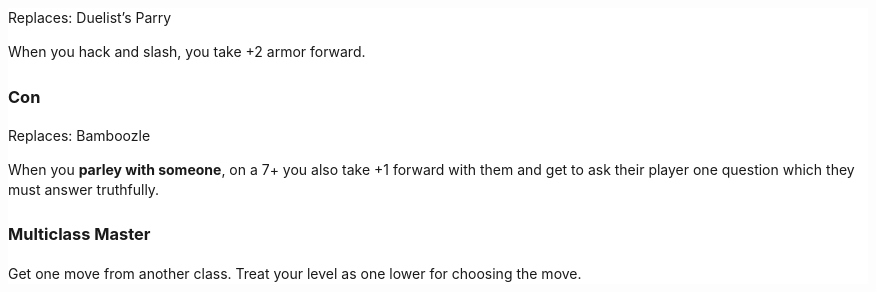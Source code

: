 Replaces: Duelist’s Parry

When you hack and slash, you take +2 armor forward.

### Con

Replaces: Bamboozle

When you **parley with someone**, on a 7+ you also take +1 forward with them
and get to ask their player one question which they must answer truthfully.

### Multiclass Master

Get one move from another class. Treat your level as one lower for choosing
the move.

